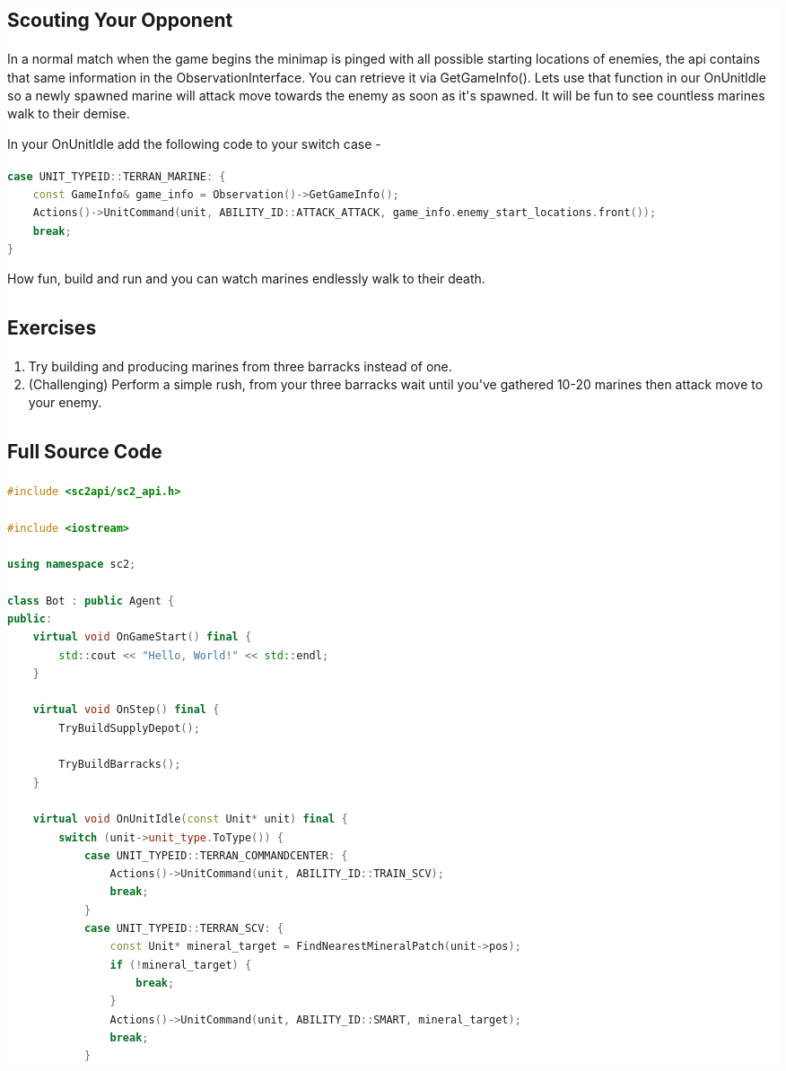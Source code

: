 Scouting Your Opponent
----------------------

In a normal match when the game begins the minimap is pinged with all possible starting locations of enemies, the api contains
that same information in the ObservationInterface. You can retrieve it via GetGameInfo(). Lets use that function in our OnUnitIdle
so a newly spawned marine will attack move towards the enemy as soon as it's spawned. It will be fun to see countless marines
walk to their demise.

In your OnUnitIdle add the following code to your switch case -

```C++
case UNIT_TYPEID::TERRAN_MARINE: {
    const GameInfo& game_info = Observation()->GetGameInfo();
    Actions()->UnitCommand(unit, ABILITY_ID::ATTACK_ATTACK, game_info.enemy_start_locations.front());
    break;
}
```

How fun, build and run and you can watch marines endlessly walk to their death.

Exercises
----------

1. Try building and producing marines from three barracks instead of one.
2. (Challenging) Perform a simple rush, from your three barracks wait until you've gathered
10-20 marines then attack move to your enemy.

Full Source Code
----------------

```C++
#include <sc2api/sc2_api.h>

#include <iostream>

using namespace sc2;

class Bot : public Agent {
public:
    virtual void OnGameStart() final {
        std::cout << "Hello, World!" << std::endl;
    }

    virtual void OnStep() final {
        TryBuildSupplyDepot();

        TryBuildBarracks();
    }

    virtual void OnUnitIdle(const Unit* unit) final {
        switch (unit->unit_type.ToType()) {
            case UNIT_TYPEID::TERRAN_COMMANDCENTER: {
                Actions()->UnitCommand(unit, ABILITY_ID::TRAIN_SCV);
                break;
            }
            case UNIT_TYPEID::TERRAN_SCV: {
                const Unit* mineral_target = FindNearestMineralPatch(unit->pos);
                if (!mineral_target) {
                    break;
                }
                Actions()->UnitCommand(unit, ABILITY_ID::SMART, mineral_target);
                break;
            }
```